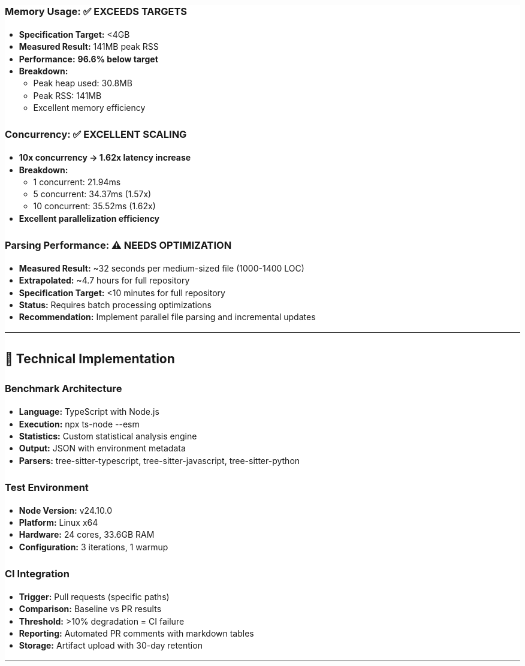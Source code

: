 ### Memory Usage: ✅ EXCEEDS TARGETS

- **Specification Target:** <4GB
- **Measured Result:** 141MB peak RSS
- **Performance:** **96.6% below target**
- **Breakdown:**
  - Peak heap used: 30.8MB
  - Peak RSS: 141MB
  - Excellent memory efficiency

### Concurrency: ✅ EXCELLENT SCALING

- **10x concurrency → 1.62x latency increase**
- **Breakdown:**
  - 1 concurrent: 21.94ms
  - 5 concurrent: 34.37ms (1.57x)
  - 10 concurrent: 35.52ms (1.62x)
- **Excellent parallelization efficiency**

### Parsing Performance: ⚠️ NEEDS OPTIMIZATION

- **Measured Result:** ~32 seconds per medium-sized file (1000-1400 LOC)
- **Extrapolated:** ~4.7 hours for full repository
- **Specification Target:** <10 minutes for full repository
- **Status:** Requires batch processing optimizations
- **Recommendation:** Implement parallel file parsing and incremental updates

---

## 🔧 Technical Implementation

### Benchmark Architecture

- **Language:** TypeScript with Node.js
- **Execution:** npx ts-node --esm
- **Statistics:** Custom statistical analysis engine
- **Output:** JSON with environment metadata
- **Parsers:** tree-sitter-typescript, tree-sitter-javascript, tree-sitter-python

### Test Environment

- **Node Version:** v24.10.0
- **Platform:** Linux x64
- **Hardware:** 24 cores, 33.6GB RAM
- **Configuration:** 3 iterations, 1 warmup

### CI Integration

- **Trigger:** Pull requests (specific paths)
- **Comparison:** Baseline vs PR results
- **Threshold:** >10% degradation = CI failure
- **Reporting:** Automated PR comments with markdown tables
- **Storage:** Artifact upload with 30-day retention

---